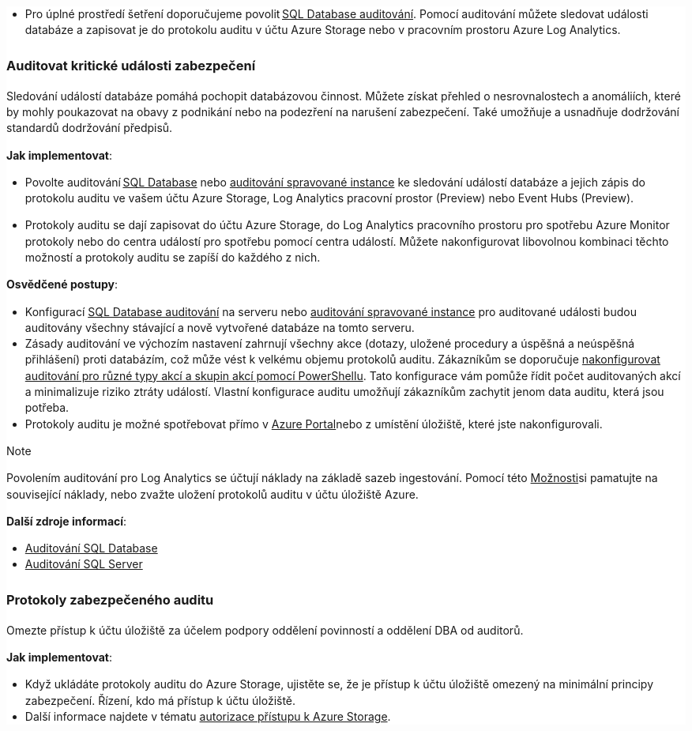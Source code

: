 - Pro úplné prostředí šetření doporučujeme povolit [SQL Database auditování](../../azure-sql/database/auditing-overview.md). Pomocí auditování můžete sledovat události databáze a zapisovat je do protokolu auditu v účtu Azure Storage nebo v pracovním prostoru Azure Log Analytics.

### <a name="audit-critical-security-events"></a>Auditovat kritické události zabezpečení

Sledování událostí databáze pomáhá pochopit databázovou činnost. Můžete získat přehled o nesrovnalostech a anomáliích, které by mohly poukazovat na obavy z podnikání nebo na podezření na narušení zabezpečení. Také umožňuje a usnadňuje dodržování standardů dodržování předpisů.

**Jak implementovat**:

- Povolte auditování [SQL Database](../../azure-sql/database/auditing-overview.md) nebo [auditování spravované instance](../managed-instance/auditing-configure.md) ke sledování událostí databáze a jejich zápis do protokolu auditu ve vašem účtu Azure Storage, Log Analytics pracovní prostor (Preview) nebo Event Hubs (Preview).

- Protokoly auditu se dají zapisovat do účtu Azure Storage, do Log Analytics pracovního prostoru pro spotřebu Azure Monitor protokoly nebo do centra událostí pro spotřebu pomocí centra událostí. Můžete nakonfigurovat libovolnou kombinaci těchto možností a protokoly auditu se zapíší do každého z nich.

**Osvědčené postupy**:

- Konfigurací [SQL Database auditování](../../azure-sql/database/auditing-overview.md) na serveru nebo [auditování spravované instance](../managed-instance/auditing-configure.md) pro auditované události budou auditovány všechny stávající a nově vytvořené databáze na tomto serveru.
- Zásady auditování ve výchozím nastavení zahrnují všechny akce (dotazy, uložené procedury a úspěšná a neúspěšná přihlášení) proti databázím, což může vést k velkému objemu protokolů auditu. Zákazníkům se doporučuje [nakonfigurovat auditování pro různé typy akcí a skupin akcí pomocí PowerShellu](../../sql-database/sql-database-auditing.md#manage-auditing). Tato konfigurace vám pomůže řídit počet auditovaných akcí a minimalizuje riziko ztráty událostí. Vlastní konfigurace auditu umožňují zákazníkům zachytit jenom data auditu, která jsou potřeba.
- Protokoly auditu je možné spotřebovat přímo v [Azure Portal](https://portal.azure.com/)nebo z umístění úložiště, které jste nakonfigurovali.

> [!NOTE]
> Povolením auditování pro Log Analytics se účtují náklady na základě sazeb ingestování. Pomocí této [Možnosti](https://azure.microsoft.com/pricing/details/monitor/)si pamatujte na související náklady, nebo zvažte uložení protokolů auditu v účtu úložiště Azure.

**Další zdroje informací**:

- [Auditování SQL Database](../../azure-sql/database/auditing-overview.md)
- [Auditování SQL Server](https://docs.microsoft.com/sql/relational-databases/security/auditing/sql-server-audit-database-engine)

### <a name="secure-audit-logs"></a>Protokoly zabezpečeného auditu

Omezte přístup k účtu úložiště za účelem podpory oddělení povinností a oddělení DBA od auditorů.

**Jak implementovat**:

- Když ukládáte protokoly auditu do Azure Storage, ujistěte se, že je přístup k účtu úložiště omezený na minimální principy zabezpečení. Řízení, kdo má přístup k účtu úložiště.
- Další informace najdete v tématu [autorizace přístupu k Azure Storage](../../storage/common/storage-auth.md?toc=%2fazure%2fstorage%2fblobs%2ftoc.json).
